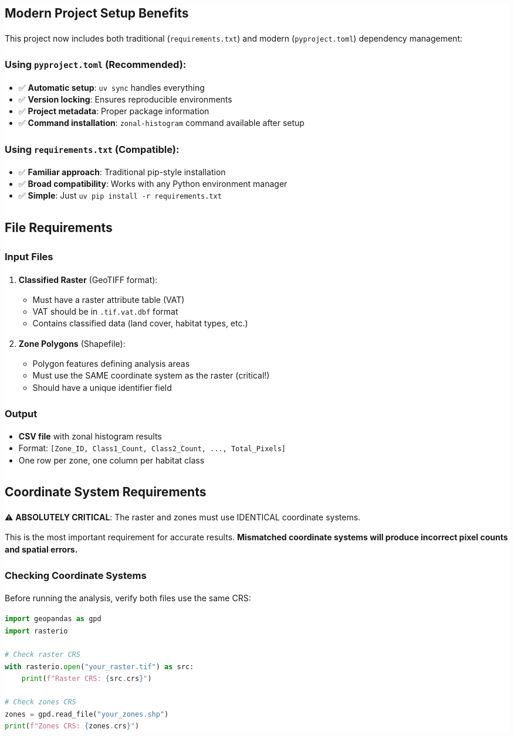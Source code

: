## Modern Project Setup Benefits

This project now includes both traditional (`requirements.txt`) and modern (`pyproject.toml`) dependency management:

### **Using `pyproject.toml` (Recommended)**:
- ✅ **Automatic setup**: `uv sync` handles everything
- ✅ **Version locking**: Ensures reproducible environments
- ✅ **Project metadata**: Proper package information
- ✅ **Command installation**: `zonal-histogram` command available after setup

### **Using `requirements.txt` (Compatible)**:
- ✅ **Familiar approach**: Traditional pip-style installation
- ✅ **Broad compatibility**: Works with any Python environment manager
- ✅ **Simple**: Just `uv pip install -r requirements.txt`

## File Requirements

### Input Files

1. **Classified Raster** (GeoTIFF format):
   - Must have a raster attribute table (VAT)
   - VAT should be in `.tif.vat.dbf` format
   - Contains classified data (land cover, habitat types, etc.)

2. **Zone Polygons** (Shapefile):
   - Polygon features defining analysis areas
   - Must use the SAME coordinate system as the raster (critical!)
   - Should have a unique identifier field

### Output

- **CSV file** with zonal histogram results
- Format: `[Zone_ID, Class1_Count, Class2_Count, ..., Total_Pixels]`
- One row per zone, one column per habitat class

## Coordinate System Requirements

⚠️ **ABSOLUTELY CRITICAL**: The raster and zones must use IDENTICAL coordinate systems.

This is the most important requirement for accurate results. **Mismatched coordinate systems will produce incorrect pixel counts and spatial errors.**

### Checking Coordinate Systems

Before running the analysis, verify both files use the same CRS:

```python
import geopandas as gpd
import rasterio

# Check raster CRS
with rasterio.open("your_raster.tif") as src:
    print(f"Raster CRS: {src.crs}")

# Check zones CRS  
zones = gpd.read_file("your_zones.shp")
print(f"Zones CRS: {zones.crs}")
```
